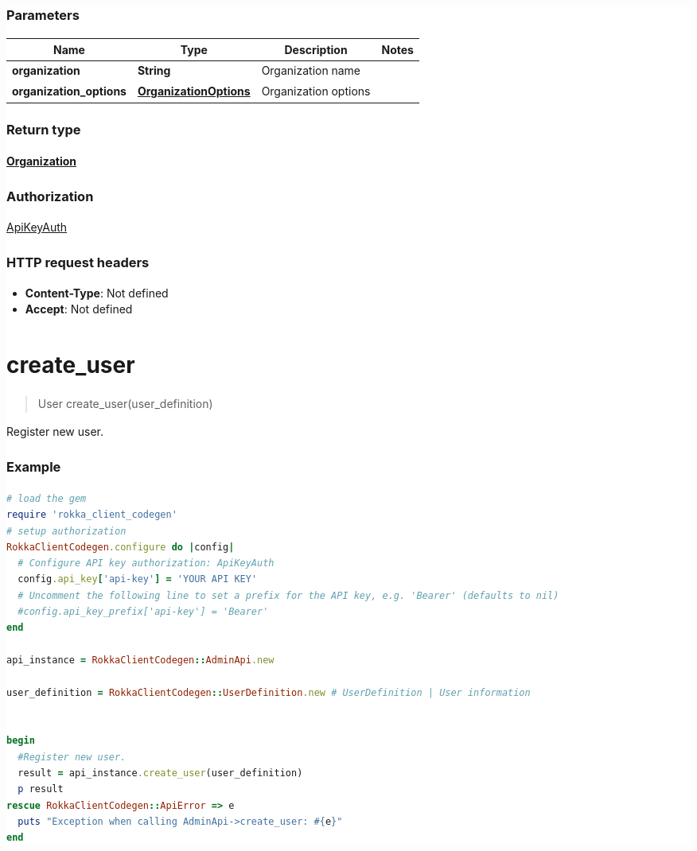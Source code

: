 ### Parameters

Name | Type | Description  | Notes
------------- | ------------- | ------------- | -------------
 **organization** | **String**| Organization name | 
 **organization_options** | [**OrganizationOptions**](OrganizationOptions.md)| Organization options | 

### Return type

[**Organization**](Organization.md)

### Authorization

[ApiKeyAuth](../README.md#ApiKeyAuth)

### HTTP request headers

 - **Content-Type**: Not defined
 - **Accept**: Not defined



# **create_user**
> User create_user(user_definition)

Register new user.

### Example
```ruby
# load the gem
require 'rokka_client_codegen'
# setup authorization
RokkaClientCodegen.configure do |config|
  # Configure API key authorization: ApiKeyAuth
  config.api_key['api-key'] = 'YOUR API KEY'
  # Uncomment the following line to set a prefix for the API key, e.g. 'Bearer' (defaults to nil)
  #config.api_key_prefix['api-key'] = 'Bearer'
end

api_instance = RokkaClientCodegen::AdminApi.new

user_definition = RokkaClientCodegen::UserDefinition.new # UserDefinition | User information


begin
  #Register new user.
  result = api_instance.create_user(user_definition)
  p result
rescue RokkaClientCodegen::ApiError => e
  puts "Exception when calling AdminApi->create_user: #{e}"
end
```
